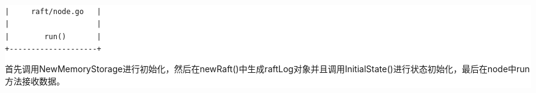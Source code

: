 ```
|     raft/node.go   |
|                    |
|        run()       |
+--------------------+
```
首先调用NewMemoryStorage进行初始化，然后在newRaft()中生成raftLog对象并且调用InitialState()进行状态初始化，最后在node中run方法接收数据。

